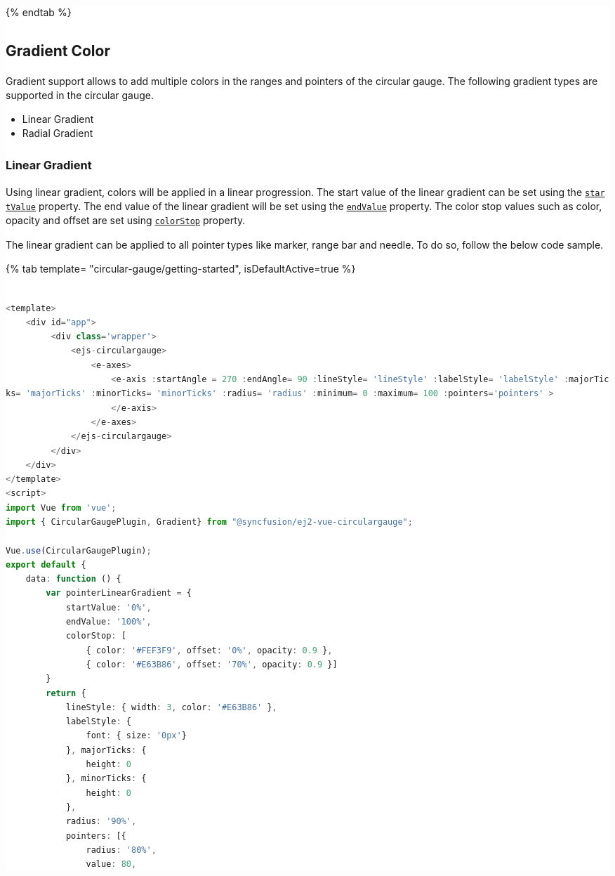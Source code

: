 {% endtab %}

## Gradient Color

Gradient support allows to add multiple colors in the ranges and pointers of the circular gauge. The following gradient types are supported in the circular gauge.

* Linear Gradient
* Radial Gradient

### Linear Gradient

Using linear gradient, colors will be applied in a linear progression. The start value of the linear gradient can be set using the [`startValue`](../api/circular-gauge/linearGradient/#startvalue) property. The end value of the linear gradient will be set using the [`endValue`](../api/circular-gauge/linearGradient/#endvalue) property. The color stop values such as color, opacity and offset are set using [`colorStop`](../api/circular-gauge/linearGradient/#colorstop) property.

The linear gradient can be applied to all pointer types like marker, range bar and needle. To do so, follow the below code sample.

{% tab template= "circular-gauge/getting-started", isDefaultActive=true %}

```typescript

<template>
    <div id="app">
         <div class='wrapper'>
             <ejs-circulargauge>
                 <e-axes>
                     <e-axis :startAngle = 270 :endAngle= 90 :lineStyle= 'lineStyle' :labelStyle= 'labelStyle' :majorTicks= 'majorTicks' :minorTicks= 'minorTicks' :radius= 'radius' :minimum= 0 :maximum= 100 :pointers='pointers' >
                     </e-axis>
                 </e-axes>
             </ejs-circulargauge>
         </div>
    </div>
</template>
<script>
import Vue from 'vue';
import { CircularGaugePlugin, Gradient} from "@syncfusion/ej2-vue-circulargauge";

Vue.use(CircularGaugePlugin);
export default {
    data: function () {
        var pointerLinearGradient = {
            startValue: '0%',
            endValue: '100%',
            colorStop: [
                { color: '#FEF3F9', offset: '0%', opacity: 0.9 },
                { color: '#E63B86', offset: '70%', opacity: 0.9 }]
        }
        return {
            lineStyle: { width: 3, color: '#E63B86' },
            labelStyle: {
                font: { size: '0px'}
            }, majorTicks: {
                height: 0
            }, minorTicks: {
                height: 0
            },
            radius: '90%',
            pointers: [{
                radius: '80%',
                value: 80,
```